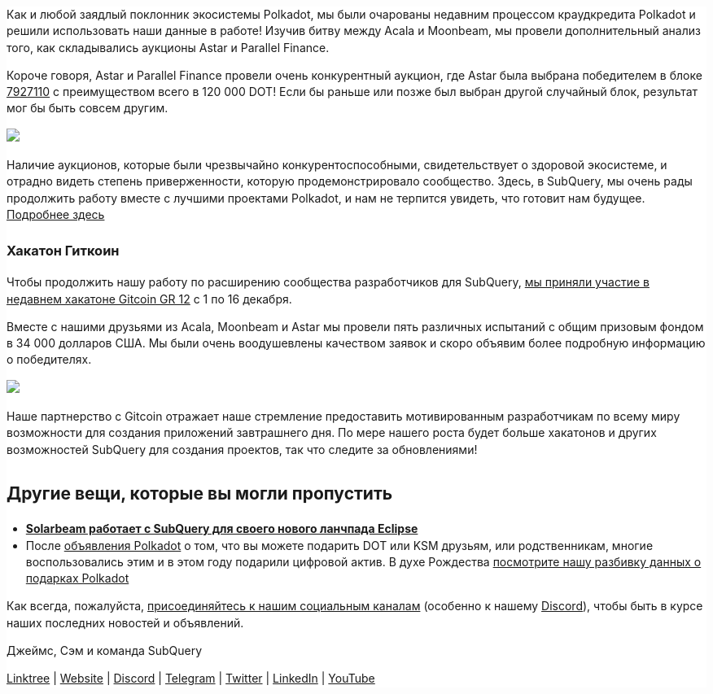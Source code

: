 Как и любой заядлый поклонник экосистемы Polkadot, мы были очарованы недавним процессом краудкредита Polkadot и решили использовать наши данные в работе! Изучив битву между Acala и Moonbeam, мы провели дополнительный анализ того, как складывались аукционы Astar и Parallel Finance.

Короче говоря, Astar и Parallel Finance провели очень конкурентный аукцион, где Astar была выбрана победителем в блоке [7927110](https://polkadot.subscan.io/block/7927110) с преимуществом всего в 120 000 DOT! Если бы раньше или позже был выбран другой случайный блок, результат мог бы быть совсем другим.

![](https://miro.medium.com/max/1400/1*2EnTjVHEztLqCDyoRoLasQ.png)

Наличие аукционов, которые были чрезвычайно конкурентоспособными, свидетельствует о здоровой экосистеме, и отрадно видеть степень приверженности, которую продемонстрировало сообщество. Здесь, в SubQuery, мы очень рады продолжить работу вместе с лучшими проектами Polkadot, и нам не терпится увидеть, что готовит нам будущее. [Подробнее здесь](../blogs/20211124-polkadot-crowdloans.md)

### Хакатон Гиткоин

Чтобы продолжить нашу работу по расширению сообщества разработчиков для SubQuery, [мы приняли участие в недавнем хакатоне Gitcoin GR 12](../blogs/20211120-gitcoin12-hackathon.md) с 1 по 16 декабря.

Вместе с нашими друзьями из Acala, Moonbeam и Astar мы провели пять различных испытаний с общим призовым фондом в 34 000 долларов США. Мы были очень воодушевлены качеством заявок и скоро объявим более подробную информацию о победителях.

![](https://miro.medium.com/max/1400/1*H84EaIQhTn5H0x-lWHyP3g.png)

Наше партнерство с Gitcoin отражает наше стремление предоставить мотивированным разработчикам по всему миру возможности для создания приложений завтрашнего дня. По мере нашего роста будет больше хакатонов и других возможностей SubQuery для создания проектов, так что следите за обновлениями!

## Другие вещи, которые вы могли пропустить

- [**Solarbeam работает с SubQuery для своего нового ланчпада Eclipse**](../customer_announcements/20211215-solarbeam.md)
- После [объявления Polkadot](https://polkadot.network/blog/introducing-polkadot-kusama-gifts/) о том, что вы можете подарить DOT или KSM друзьям, или родственникам, многие воспользовались этим и в этом году подарили цифровой актив. В духе Рождества [посмотрите нашу разбивку данных о подарках Polkadot](../blogs/20211223-gifting.md)

Как всегда, пожалуйста, [присоединяйтесь к нашим социальным каналам](https://linktr.ee/subquerynetwork) (особенно к нашему [Discord](https://discord.com/invite/subquery)), чтобы быть в курсе наших последних новостей и объявлений.

Джеймс, Сэм и команда SubQuery

[Linktree](https://linktr.ee/subquerynetwork) | [Website](https://subquery.network/) | [Discord](https://discord.com/invite/78zg8aBSMG) | [Telegram](https://t.me/subquerynetwork) | [Twitter](https://twitter.com/subquerynetwork) | [LinkedIn](https://www.linkedin.com/company/subquery) | [YouTube](https://www.youtube.com/channel/UCi1a6NUUjegcLHDFLr7CqLw)
